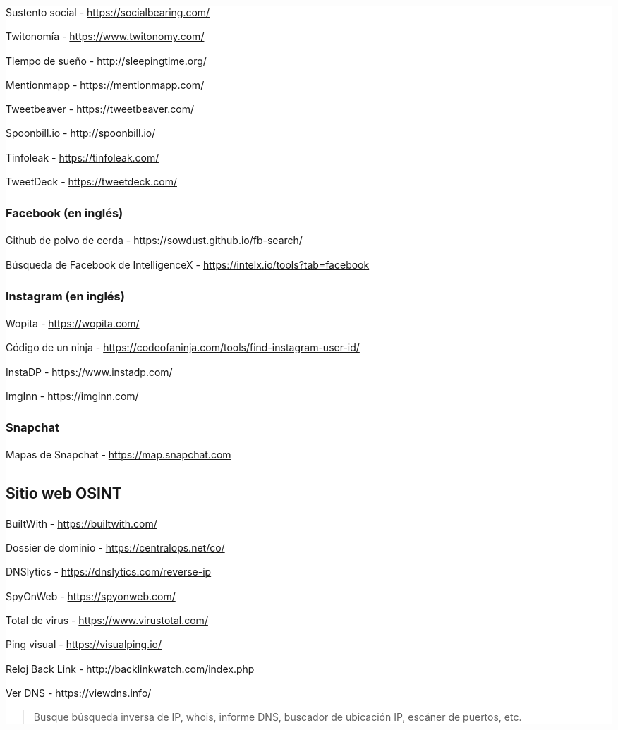Sustento social - https://socialbearing.com/

Twitonomía - https://www.twitonomy.com/

Tiempo de sueño - http://sleepingtime.org/

Mentionmapp - https://mentionmapp.com/

Tweetbeaver - https://tweetbeaver.com/

Spoonbill.io - http://spoonbill.io/

Tinfoleak - https://tinfoleak.com/

TweetDeck - https://tweetdeck.com/

### Facebook (en inglés) <a href="#facebook" id="facebook"></a>

Github de polvo de cerda - https://sowdust.github.io/fb-search/

Búsqueda de Facebook de IntelligenceX - https://intelx.io/tools?tab=facebook

### Instagram (en inglés) <a href="#instagram" id="instagram"></a>

Wopita - https://wopita.com/

Código de un ninja - https://codeofaninja.com/tools/find-instagram-user-id/

InstaDP - https://www.instadp.com/

ImgInn - https://imginn.com/

### Snapchat <a href="#snapchat" id="snapchat"></a>

Mapas de Snapchat - https://map.snapchat.com

## Sitio web OSINT <a href="#website-osint" id="website-osint"></a>

BuiltWith - https://builtwith.com/

Dossier de dominio - https://centralops.net/co/

DNSlytics - https://dnslytics.com/reverse-ip

SpyOnWeb - https://spyonweb.com/

Total de virus - https://www.virustotal.com/

Ping visual - https://visualping.io/

Reloj Back Link - http://backlinkwatch.com/index.php

Ver DNS - https://viewdns.info/

> Busque búsqueda inversa de IP, whois, informe DNS, buscador de ubicación IP, escáner de puertos, etc.
